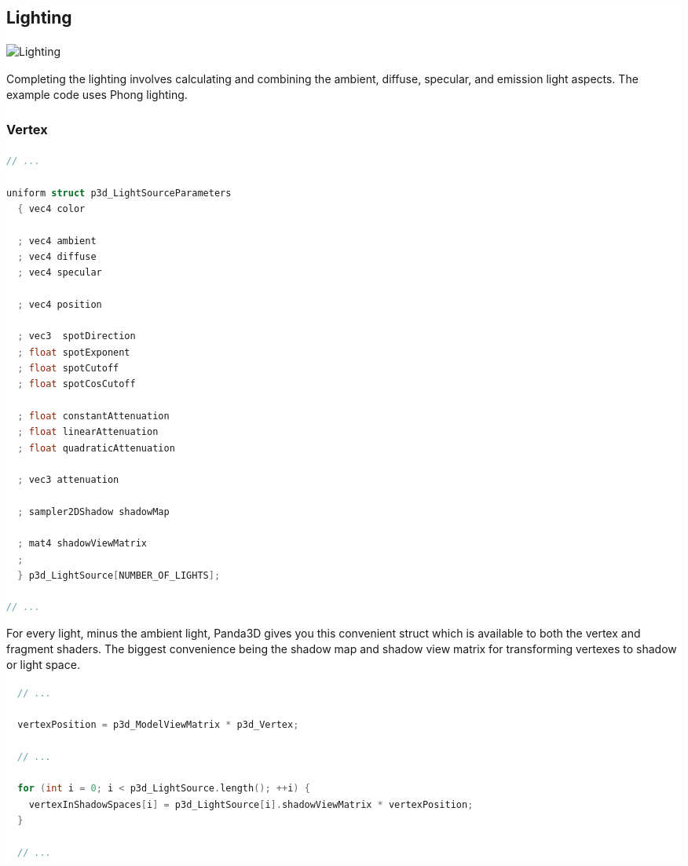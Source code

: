 ## Lighting

![Lighting](https://i.imgur.com/1SJ5EPM.gif)

Completing the lighting involves calculating and combining the ambient, diffuse, specular, and emission light aspects.
The example code uses Phong lighting.

### Vertex

```c
// ...

uniform struct p3d_LightSourceParameters
  { vec4 color

  ; vec4 ambient
  ; vec4 diffuse
  ; vec4 specular

  ; vec4 position

  ; vec3  spotDirection
  ; float spotExponent
  ; float spotCutoff
  ; float spotCosCutoff

  ; float constantAttenuation
  ; float linearAttenuation
  ; float quadraticAttenuation

  ; vec3 attenuation

  ; sampler2DShadow shadowMap

  ; mat4 shadowViewMatrix
  ;
  } p3d_LightSource[NUMBER_OF_LIGHTS];

// ...
```

For every light, minus the ambient light, Panda3D gives you this convenient
struct which is available to both the vertex and fragment shaders.
The biggest convenience being the shadow map and shadow view matrix for transforming vertexes to shadow or light space.

```c
  // ...

  vertexPosition = p3d_ModelViewMatrix * p3d_Vertex;

  // ...

  for (int i = 0; i < p3d_LightSource.length(); ++i) {
    vertexInShadowSpaces[i] = p3d_LightSource[i].shadowViewMatrix * vertexPosition;
  }

  // ...
```
